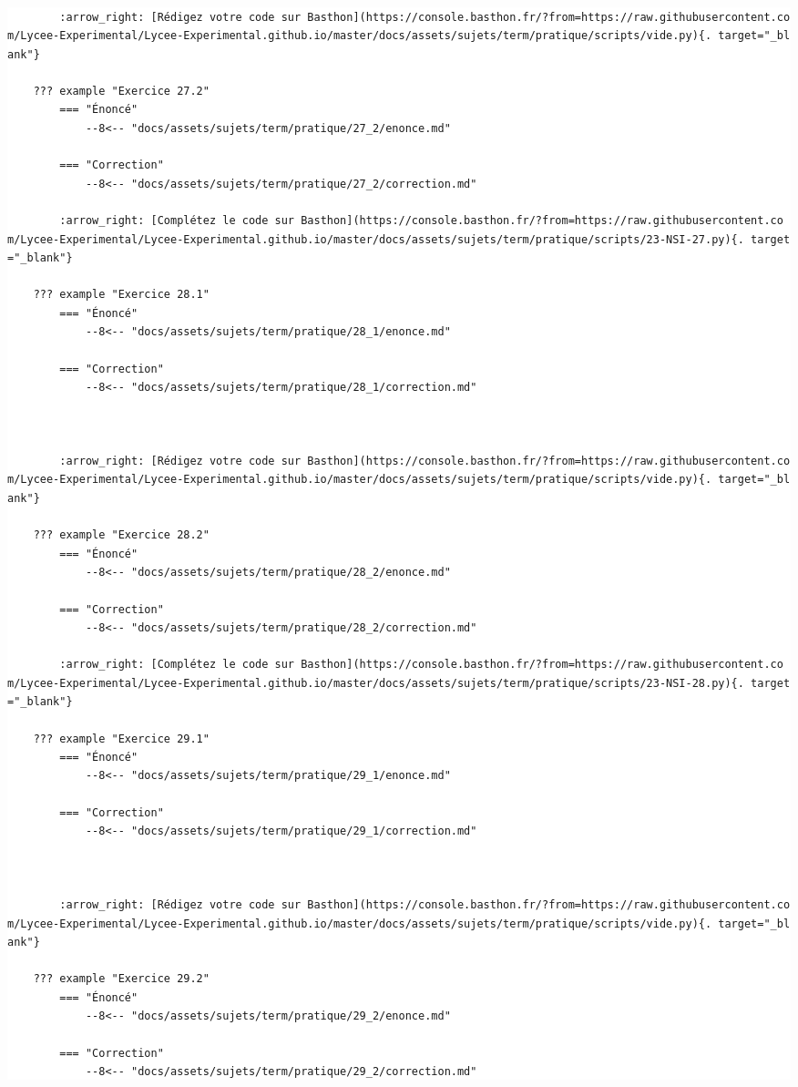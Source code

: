 
            
            :arrow_right: [Rédigez votre code sur Basthon](https://console.basthon.fr/?from=https://raw.githubusercontent.com/Lycee-Experimental/Lycee-Experimental.github.io/master/docs/assets/sujets/term/pratique/scripts/vide.py){. target="_blank"}

        ??? example "Exercice 27.2"
            === "Énoncé" 
                --8<-- "docs/assets/sujets/term/pratique/27_2/enonce.md"

            === "Correction"
                --8<-- "docs/assets/sujets/term/pratique/27_2/correction.md"
            
            :arrow_right: [Complétez le code sur Basthon](https://console.basthon.fr/?from=https://raw.githubusercontent.com/Lycee-Experimental/Lycee-Experimental.github.io/master/docs/assets/sujets/term/pratique/scripts/23-NSI-27.py){. target="_blank"}
            
        ??? example "Exercice 28.1"
            === "Énoncé" 
                --8<-- "docs/assets/sujets/term/pratique/28_1/enonce.md"

            === "Correction"
                --8<-- "docs/assets/sujets/term/pratique/28_1/correction.md"


            
            :arrow_right: [Rédigez votre code sur Basthon](https://console.basthon.fr/?from=https://raw.githubusercontent.com/Lycee-Experimental/Lycee-Experimental.github.io/master/docs/assets/sujets/term/pratique/scripts/vide.py){. target="_blank"}

        ??? example "Exercice 28.2"
            === "Énoncé" 
                --8<-- "docs/assets/sujets/term/pratique/28_2/enonce.md"

            === "Correction"
                --8<-- "docs/assets/sujets/term/pratique/28_2/correction.md"
            
            :arrow_right: [Complétez le code sur Basthon](https://console.basthon.fr/?from=https://raw.githubusercontent.com/Lycee-Experimental/Lycee-Experimental.github.io/master/docs/assets/sujets/term/pratique/scripts/23-NSI-28.py){. target="_blank"}

        ??? example "Exercice 29.1"
            === "Énoncé" 
                --8<-- "docs/assets/sujets/term/pratique/29_1/enonce.md"

            === "Correction"
                --8<-- "docs/assets/sujets/term/pratique/29_1/correction.md"


            
            :arrow_right: [Rédigez votre code sur Basthon](https://console.basthon.fr/?from=https://raw.githubusercontent.com/Lycee-Experimental/Lycee-Experimental.github.io/master/docs/assets/sujets/term/pratique/scripts/vide.py){. target="_blank"}

        ??? example "Exercice 29.2"
            === "Énoncé" 
                --8<-- "docs/assets/sujets/term/pratique/29_2/enonce.md"

            === "Correction"
                --8<-- "docs/assets/sujets/term/pratique/29_2/correction.md"
            